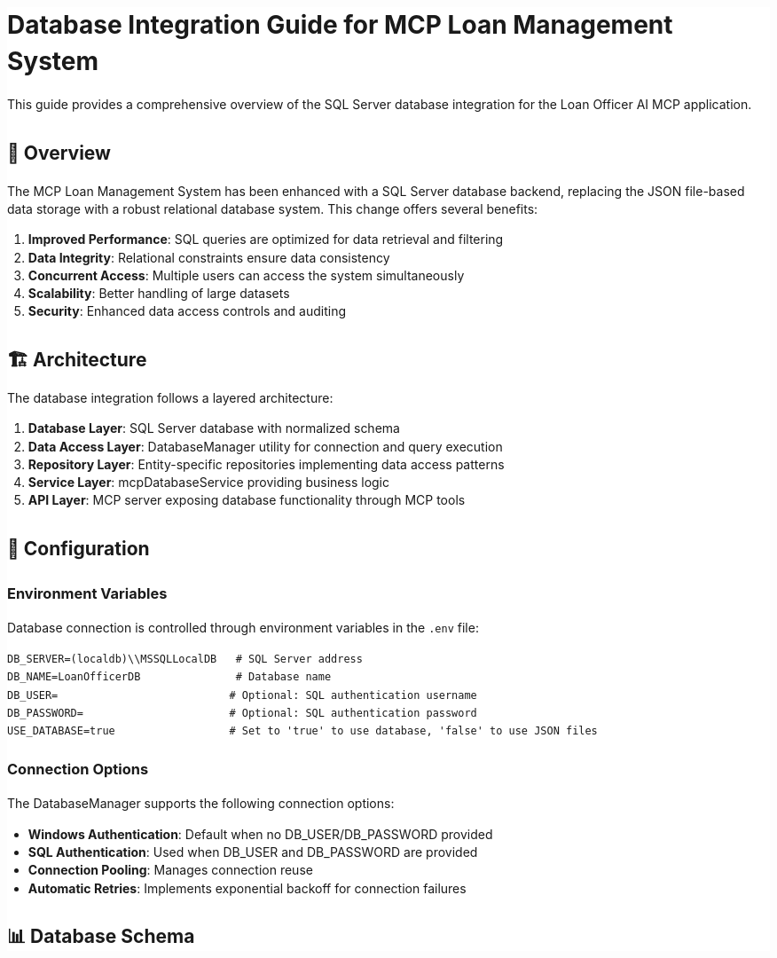 # Database Integration Guide for MCP Loan Management System

This guide provides a comprehensive overview of the SQL Server database integration for the Loan Officer AI MCP application.

## 🚀 Overview

The MCP Loan Management System has been enhanced with a SQL Server database backend, replacing the JSON file-based data storage with a robust relational database system. This change offers several benefits:

1. **Improved Performance**: SQL queries are optimized for data retrieval and filtering
2. **Data Integrity**: Relational constraints ensure data consistency
3. **Concurrent Access**: Multiple users can access the system simultaneously
4. **Scalability**: Better handling of large datasets
5. **Security**: Enhanced data access controls and auditing

## 🏗️ Architecture

The database integration follows a layered architecture:

1. **Database Layer**: SQL Server database with normalized schema
2. **Data Access Layer**: DatabaseManager utility for connection and query execution
3. **Repository Layer**: Entity-specific repositories implementing data access patterns
4. **Service Layer**: mcpDatabaseService providing business logic
5. **API Layer**: MCP server exposing database functionality through MCP tools

## 🔧 Configuration

### Environment Variables

Database connection is controlled through environment variables in the `.env` file:

```
DB_SERVER=(localdb)\\MSSQLLocalDB   # SQL Server address
DB_NAME=LoanOfficerDB               # Database name
DB_USER=                           # Optional: SQL authentication username
DB_PASSWORD=                       # Optional: SQL authentication password
USE_DATABASE=true                  # Set to 'true' to use database, 'false' to use JSON files
```

### Connection Options

The DatabaseManager supports the following connection options:

- **Windows Authentication**: Default when no DB_USER/DB_PASSWORD provided
- **SQL Authentication**: Used when DB_USER and DB_PASSWORD are provided
- **Connection Pooling**: Manages connection reuse
- **Automatic Retries**: Implements exponential backoff for connection failures

## 📊 Database Schema
